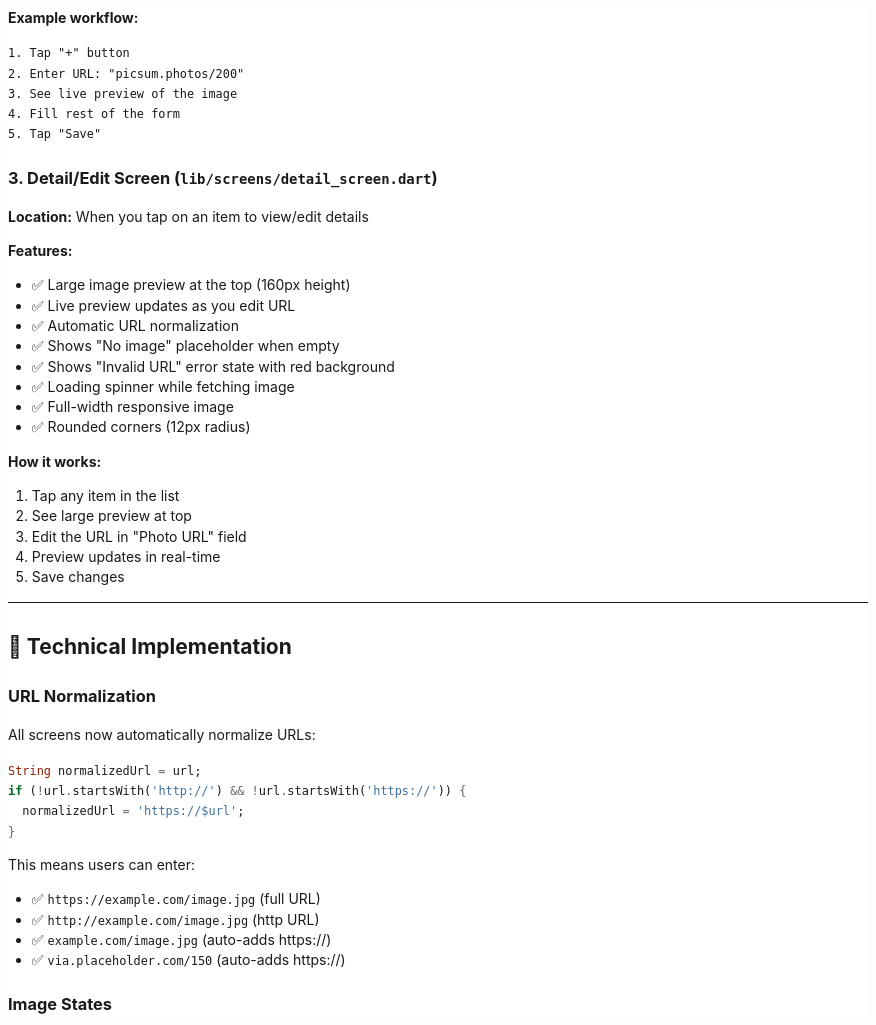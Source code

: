 **Example workflow:**
```
1. Tap "+" button
2. Enter URL: "picsum.photos/200"
3. See live preview of the image
4. Fill rest of the form
5. Tap "Save"
```

### 3. **Detail/Edit Screen** (`lib/screens/detail_screen.dart`)

**Location:** When you tap on an item to view/edit details

**Features:**
- ✅ Large image preview at the top (160px height)
- ✅ Live preview updates as you edit URL
- ✅ Automatic URL normalization
- ✅ Shows "No image" placeholder when empty
- ✅ Shows "Invalid URL" error state with red background
- ✅ Loading spinner while fetching image
- ✅ Full-width responsive image
- ✅ Rounded corners (12px radius)

**How it works:**
1. Tap any item in the list
2. See large preview at top
3. Edit the URL in "Photo URL" field
4. Preview updates in real-time
5. Save changes

---

## 🔧 Technical Implementation

### URL Normalization

All screens now automatically normalize URLs:

```dart
String normalizedUrl = url;
if (!url.startsWith('http://') && !url.startsWith('https://')) {
  normalizedUrl = 'https://$url';
}
```

This means users can enter:
- ✅ `https://example.com/image.jpg` (full URL)
- ✅ `http://example.com/image.jpg` (http URL)
- ✅ `example.com/image.jpg` (auto-adds https://)
- ✅ `via.placeholder.com/150` (auto-adds https://)

### Image States
